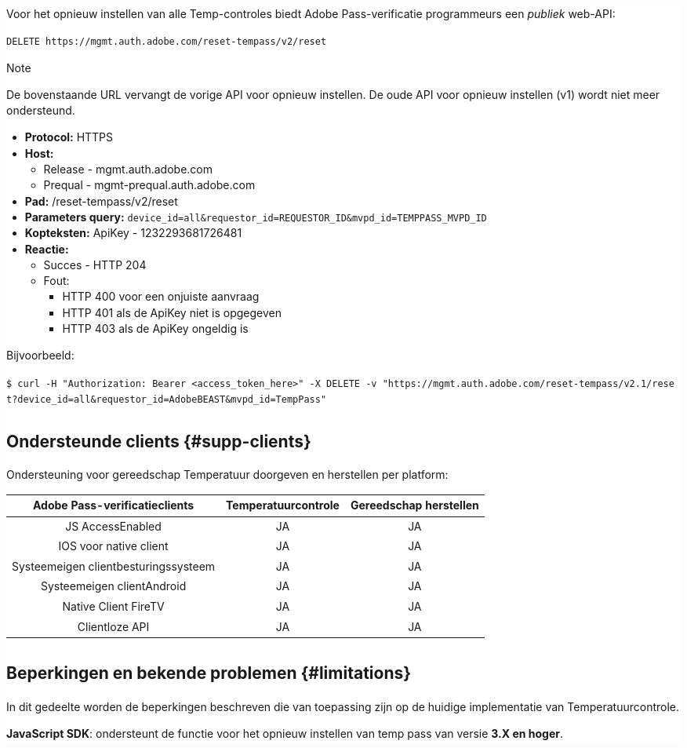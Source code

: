 Voor het opnieuw instellen van alle Temp-controles biedt Adobe Pass-verificatie programmeurs een *publiek* web-API:

```url
DELETE https://mgmt.auth.adobe.com/reset-tempass/v2/reset
```

>[!NOTE]
>De bovenstaande URL vervangt de vorige API voor opnieuw instellen. De oude API voor opnieuw instellen (v1) wordt niet meer ondersteund.

* **Protocol:** HTTPS
* **Host:**
   * Release - mgmt.auth.adobe.com
   * Prequal - mgmt-prequal.auth.adobe.com
* **Pad:** /reset-tempass/v2/reset
* **Parameters query:** `device_id=all&requestor_id=REQUESTOR_ID&mvpd_id=TEMPPASS_MVPD_ID`
* **Kopteksten:** ApiKey - 1232293681726481
* **Reactie:**
   * Succes - HTTP 204
   * Fout:
      * HTTP 400 voor een onjuiste aanvraag
      * HTTP 401 als de ApiKey niet is opgegeven
      * HTTP 403 als de ApiKey ongeldig is

Bijvoorbeeld:

```curl
$ curl -H "Authorization: Bearer <access_token_here>" -X DELETE -v "https://mgmt.auth.adobe.com/reset-tempass/v2.1/reset?device_id=all&requestor_id=AdobeBEAST&mvpd_id=TempPass"
```

## Ondersteunde clients {#supp-clients}

Ondersteuning voor gereedschap Temperatuur doorgeven en herstellen per platform:

| Adobe Pass-verificatieclients | Temperatuurcontrole | Gereedschap herstellen |
|:--------------------------------------:|:---------:|:----------:|
| JS AccessEnabled | JA | JA |
| IOS voor native client | JA | JA |
| Systeemeigen clientbesturingssysteem | JA | JA |
| Systeemeigen clientAndroid | JA | JA |
| Native Client FireTV | JA | JA |
| Clientloze API | JA | JA |

## Beperkingen en bekende problemen {#limitations}

In dit gedeelte worden de beperkingen beschreven die van toepassing zijn op de huidige implementatie van Temperatuurcontrole.

**JavaScript SDK**: ondersteunt de functie voor het opnieuw instellen van temp pass van versie **3.X en hoger**.



